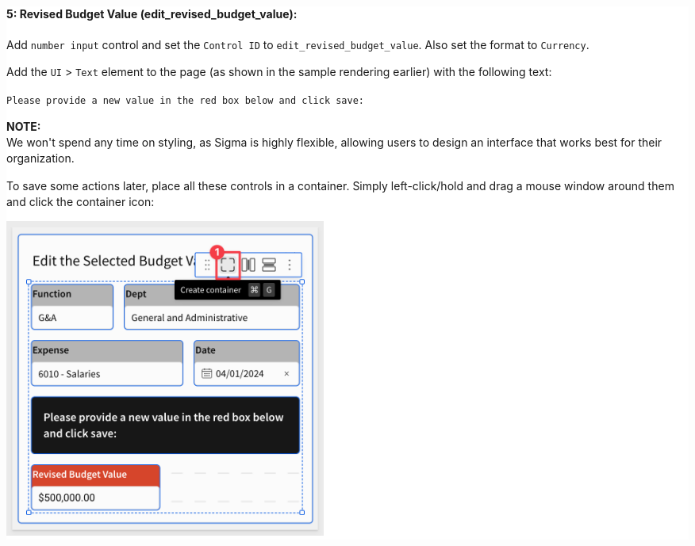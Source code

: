 #### 5: Revised Budget Value (edit_revised_budget_value):
Add `number input` control and set the `Control ID` to `edit_revised_budget_value`.  Also set the format to `Currency`.

Add the `UI` > `Text` element to the page (as shown in the sample rendering earlier) with the following text:
```plaintext
Please provide a new value in the red box below and click save:
```

<aside class="negative">
<strong>NOTE:</strong><br> We won't spend any time on styling, as Sigma is highly flexible, allowing users to design an interface that works best for their organization.
</aside>

To save some actions later, place all these controls in a container. Simply left-click/hold and drag a mouse window around them and click the container icon:

<img src="assets/es-15.png" width="400"/>
